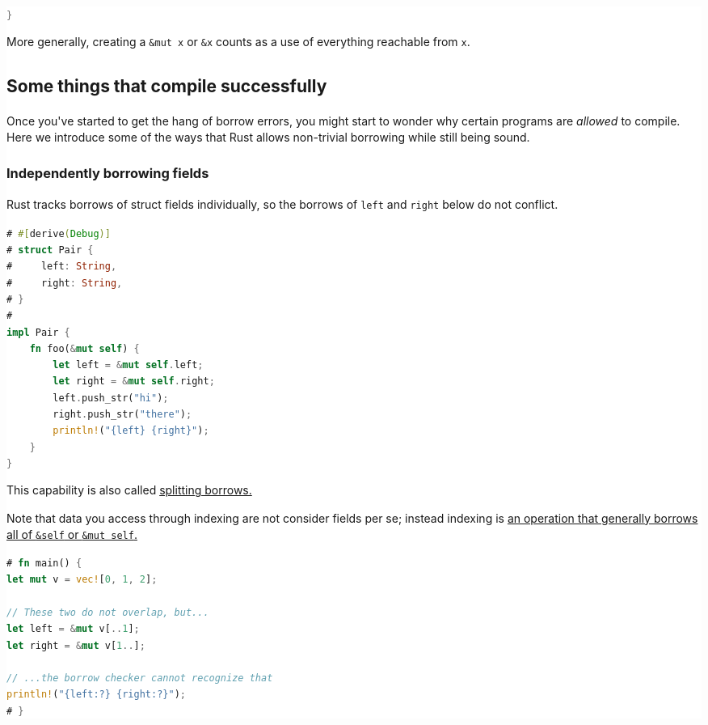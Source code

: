 ```rust
}
```

More generally, creating a `&mut x` or `&x` counts as a use of
everything reachable from `x`.

## Some things that compile successfully

Once you've started to get the hang of borrow errors, you might start to
wonder why certain programs are *allowed* to compile.  Here we introduce
some of the ways that Rust allows non-trivial borrowing while still being
sound.

### Independently borrowing fields

Rust tracks borrows of struct fields individually, so the borrows of
`left` and `right` below do not conflict.

```rust
# #[derive(Debug)]
# struct Pair {
#     left: String,
#     right: String,
# }
#
impl Pair {
    fn foo(&mut self) {
        let left = &mut self.left;
        let right = &mut self.right;
        left.push_str("hi");
        right.push_str("there");
        println!("{left} {right}");
    }
}
```

This capability is also called [splitting borrows.](https://doc.rust-lang.org/nomicon/borrow-splitting.html)

Note that data you access through indexing are not consider fields
per se; instead indexing is [an operation that generally borrows
all of `&self` or `&mut self`.](https://doc.rust-lang.org/std/ops/trait.Index.html)

```rust
# fn main() {
let mut v = vec![0, 1, 2];

// These two do not overlap, but...
let left = &mut v[..1];
let right = &mut v[1..];

// ...the borrow checker cannot recognize that
println!("{left:?} {right:?}");
# }
```

